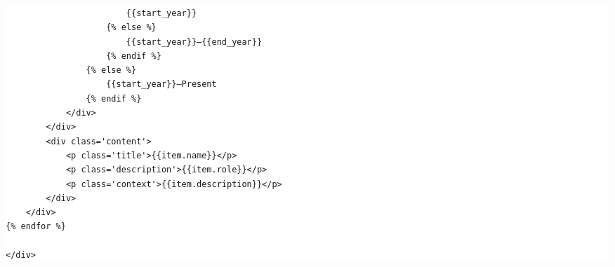                             {{start_year}}
                        {% else %}
                            {{start_year}}–{{end_year}}
                        {% endif %}
                    {% else %}
                        {{start_year}}–Present
                    {% endif %}
                </div>
            </div>
            <div class='content'>
                <p class='title'>{{item.name}}</p>
                <p class='description'>{{item.role}}</p>
                <p class='context'>{{item.description}}</p>
            </div>
        </div>
    {% endfor %}

    </div>
</div>

</div>